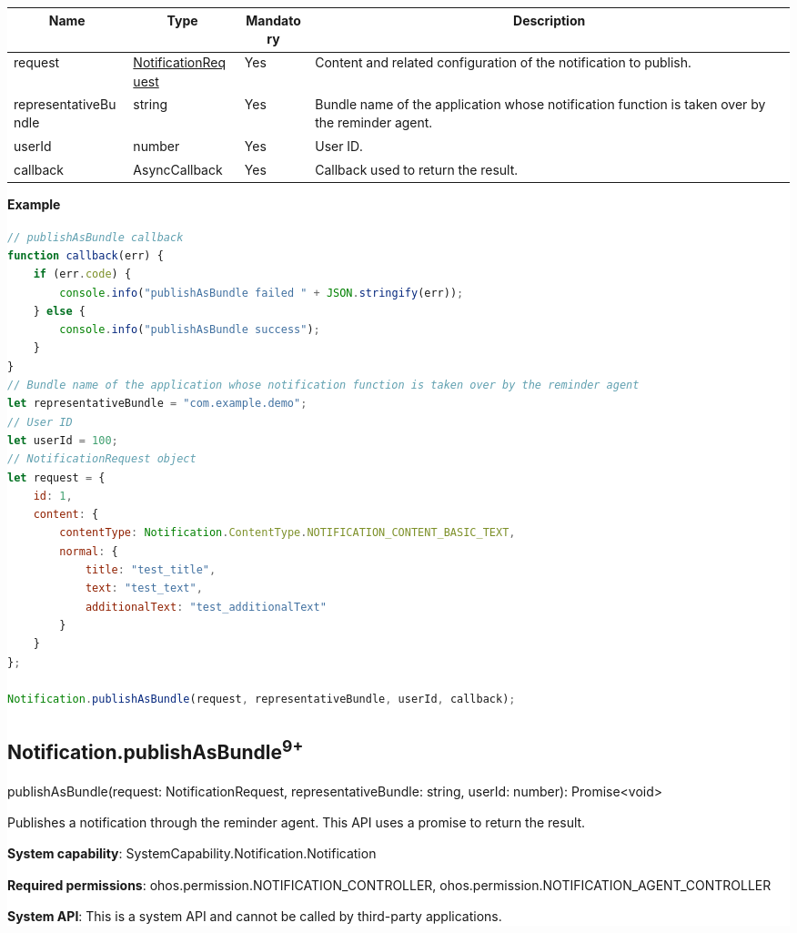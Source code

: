 | Name              | Type                                       | Mandatory| Description                                    |
| -------------------- | ------------------------------------------- | ---- | ---------------------------------------- |
| request              | [NotificationRequest](#notificationrequest) | Yes  | Content and related configuration of the notification to publish.|
| representativeBundle | string                                      | Yes  | Bundle name of the application whose notification function is taken over by the reminder agent.                      |
| userId               | number                                      | Yes  | User ID.                                |
| callback             | AsyncCallback                               | Yes  | Callback used to return the result.                |

**Example**

```js
// publishAsBundle callback
function callback(err) {
    if (err.code) {
        console.info("publishAsBundle failed " + JSON.stringify(err));
    } else {
        console.info("publishAsBundle success");
    }
}
// Bundle name of the application whose notification function is taken over by the reminder agent
let representativeBundle = "com.example.demo";
// User ID
let userId = 100;
// NotificationRequest object
let request = {
    id: 1,
    content: {
        contentType: Notification.ContentType.NOTIFICATION_CONTENT_BASIC_TEXT,
        normal: {
            title: "test_title",
            text: "test_text",
            additionalText: "test_additionalText"
        }
    }
};

Notification.publishAsBundle(request, representativeBundle, userId, callback);
```

## Notification.publishAsBundle<sup>9+</sup>

publishAsBundle(request: NotificationRequest, representativeBundle: string, userId: number): Promise\<void\>

Publishes a notification through the reminder agent. This API uses a promise to return the result.

**System capability**: SystemCapability.Notification.Notification

**Required permissions**: ohos.permission.NOTIFICATION_CONTROLLER, ohos.permission.NOTIFICATION_AGENT_CONTROLLER

**System API**: This is a system API and cannot be called by third-party applications.
